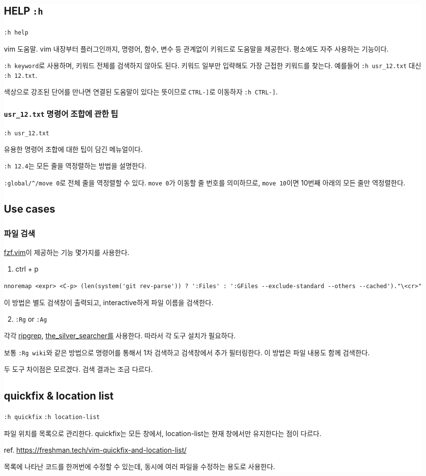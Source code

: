 ## HELP `:h`

`:h help`

vim 도움말. vim 내장부터 플러그인까지, 명령어, 함수, 변수 등 관계없이 키워드로 도움말을 제공한다.
평소에도 자주 사용하는 기능이다.

`:h keyword`로 사용하며, 키워드 전체를 검색하지 않아도 된다. 키워드 일부만 입략해도 가장 근접한 키워드를 찾는다.
예를들어 `:h usr_12.txt` 대신 `:h 12.txt`.

색상으로 강조된 단어를 만나면 연결된 도움말이 있다는 뜻이므로 `CTRL-]`로 이동하자 `:h CTRL-]`.

### `usr_12.txt` 명령어 조합에 관한 팁

`:h usr_12.txt`

유용한 명령어 조합에 대한 팁이 담긴 메뉴얼이다.

`:h 12.4`는 모든 줄을 역정렬하는 방법을 설명한다.

`:global/^/move 0`로 전체 줄을 역정렬할 수 있다. `move 0`가 이동할 줄 번호를 의미하므로, `move 10`이면 10번째 아래의 모든 줄만 역정렬한다.

## Use cases

### 파일 검색

[fzf.vim](https://github.com/junegunn/fzf.vim)이 제공하는 기능 몇가지를 사용한다.

1. ctrl + p

```vim
nnoremap <expr> <C-p> (len(system('git rev-parse')) ? ':Files' : ':GFiles --exclude-standard --others --cached')."\<cr>"
```

이 방법은 별도 검색창이 출력되고, interactive하게 파일 이름을 검색한다.

2. `:Rg` or `:Ag`

각각 [ripgrep](https://github.com/BurntSushi/ripgrep), [the_silver_searcher를](https://github.com/ggreer/the_silver_searcher) 사용한다.
따라서 각 도구 설치가 필요하다.

보통 `:Rg wiki`와 같은 방법으로 명령어를 통해서 1차 검색하고 검색창에서 추가 필터링한다.
이 방법은 파일 내용도 함께 검색한다.

두 도구 차이점은 모르겠다. 검색 결과는 조금 다르다.

## quickfix & location list

`:h quickfix` `:h location-list`

파일 위치를 목록으로 관리한다.
quickfix는 모든 창에서, location-list는 현재 창에서만 유지한다는 점이 다르다.

ref. https://freshman.tech/vim-quickfix-and-location-list/

목록에 나타난 코드를 한꺼번에 수정할 수 있는데, 동시에 여러 파일을 수정하는 용도로 사용한다.
